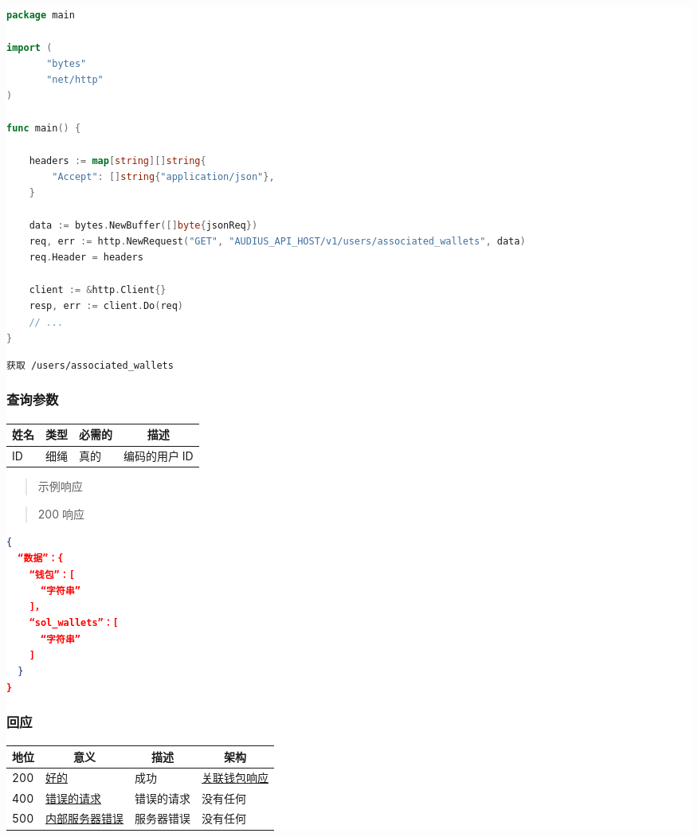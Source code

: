 ```go
package main

import (
       "bytes"
       "net/http"
)

func main() {

    headers := map[string][]string{
        "Accept": []string{"application/json"},
    }

    data := bytes.NewBuffer([]byte{jsonReq})
    req, err := http.NewRequest("GET", "AUDIUS_API_HOST/v1/users/associated_wallets", data)
    req.Header = headers

    client := &http.Client{}
    resp, err := client.Do(req)
    // ...
}

```

`获取 /users/associated_wallets`

<h3 id="get-the-user's-id-by-associated-wallet-parameters">查询参数</h3>

| 姓名 | 类型 | 必需的 | 描述       |
| -- | -- | --- | -------- |
| ID | 细绳 | 真的  | 编码的用户 ID |

> 示例响应

> 200 响应

```json
{
  “数据”：{
    “钱包”：[
      “字符串”
    ]，
    “sol_wallets”：[
      “字符串”
    ]
  }
}
```

<h3 id="get-the-user's-id-by-associated-wallet-responses">回应</h3>

| 地位  | 意义                                                           | 描述    | 架构                                           |
| --- | ------------------------------------------------------------ | ----- | -------------------------------------------- |
| 200 | [好的](https://tools.ietf.org/html/rfc7231#section-6.3.1)      | 成功    | [关联钱包响应](#schemaassociated_wallets_response) |
| 400 | [错误的请求](https://tools.ietf.org/html/rfc7231#section-6.5.1)   | 错误的请求 | 没有任何                                         |
| 500 | [内部服务器错误](https://tools.ietf.org/html/rfc7231#section-6.6.1) | 服务器错误 | 没有任何                                         |
